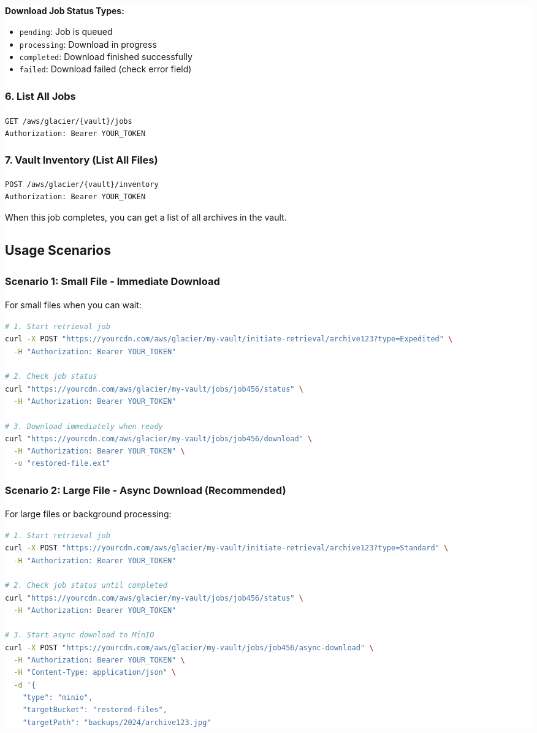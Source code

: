 **Download Job Status Types:**

- `pending`: Job is queued
- `processing`: Download in progress
- `completed`: Download finished successfully
- `failed`: Download failed (check error field)

### 6. List All Jobs

```http
GET /aws/glacier/{vault}/jobs
Authorization: Bearer YOUR_TOKEN
```

### 7. Vault Inventory (List All Files)

```http
POST /aws/glacier/{vault}/inventory
Authorization: Bearer YOUR_TOKEN
```

When this job completes, you can get a list of all archives in the vault.

## Usage Scenarios

### Scenario 1: Small File - Immediate Download

For small files when you can wait:

```bash
# 1. Start retrieval job
curl -X POST "https://yourcdn.com/aws/glacier/my-vault/initiate-retrieval/archive123?type=Expedited" \
  -H "Authorization: Bearer YOUR_TOKEN"

# 2. Check job status
curl "https://yourcdn.com/aws/glacier/my-vault/jobs/job456/status" \
  -H "Authorization: Bearer YOUR_TOKEN"

# 3. Download immediately when ready
curl "https://yourcdn.com/aws/glacier/my-vault/jobs/job456/download" \
  -H "Authorization: Bearer YOUR_TOKEN" \
  -o "restored-file.ext"
```

### Scenario 2: Large File - Async Download (Recommended)

For large files or background processing:

```bash
# 1. Start retrieval job
curl -X POST "https://yourcdn.com/aws/glacier/my-vault/initiate-retrieval/archive123?type=Standard" \
  -H "Authorization: Bearer YOUR_TOKEN"

# 2. Check job status until completed
curl "https://yourcdn.com/aws/glacier/my-vault/jobs/job456/status" \
  -H "Authorization: Bearer YOUR_TOKEN"

# 3. Start async download to MinIO
curl -X POST "https://yourcdn.com/aws/glacier/my-vault/jobs/job456/async-download" \
  -H "Authorization: Bearer YOUR_TOKEN" \
  -H "Content-Type: application/json" \
  -d '{
    "type": "minio",
    "targetBucket": "restored-files",
    "targetPath": "backups/2024/archive123.jpg"
```